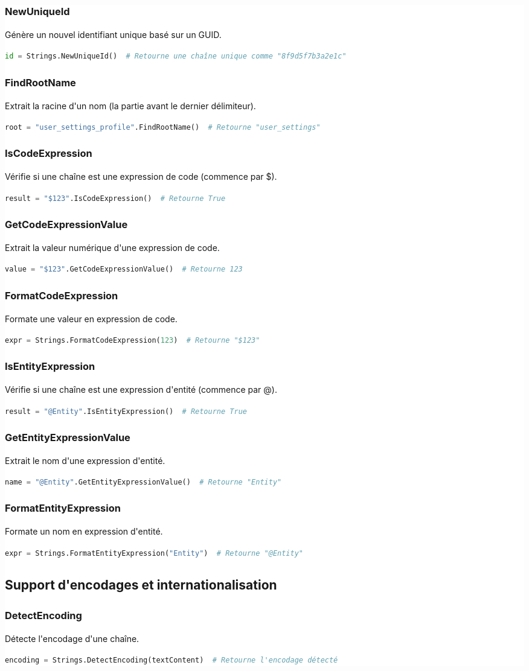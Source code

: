### NewUniqueId
Génère un nouvel identifiant unique basé sur un GUID.
```python
id = Strings.NewUniqueId()  # Retourne une chaîne unique comme "8f9d5f7b3a2e1c"
```

### FindRootName
Extrait la racine d'un nom (la partie avant le dernier délimiteur).
```python
root = "user_settings_profile".FindRootName()  # Retourne "user_settings"
```

### IsCodeExpression
Vérifie si une chaîne est une expression de code (commence par $).
```python
result = "$123".IsCodeExpression()  # Retourne True
```

### GetCodeExpressionValue
Extrait la valeur numérique d'une expression de code.
```python
value = "$123".GetCodeExpressionValue()  # Retourne 123
```

### FormatCodeExpression
Formate une valeur en expression de code.
```python
expr = Strings.FormatCodeExpression(123)  # Retourne "$123"
```

### IsEntityExpression
Vérifie si une chaîne est une expression d'entité (commence par @).
```python
result = "@Entity".IsEntityExpression()  # Retourne True
```

### GetEntityExpressionValue
Extrait le nom d'une expression d'entité.
```python
name = "@Entity".GetEntityExpressionValue()  # Retourne "Entity"
```

### FormatEntityExpression
Formate un nom en expression d'entité.
```python
expr = Strings.FormatEntityExpression("Entity")  # Retourne "@Entity"
```

## Support d'encodages et internationalisation

### DetectEncoding
Détecte l'encodage d'une chaîne.
```python
encoding = Strings.DetectEncoding(textContent)  # Retourne l'encodage détecté
```
